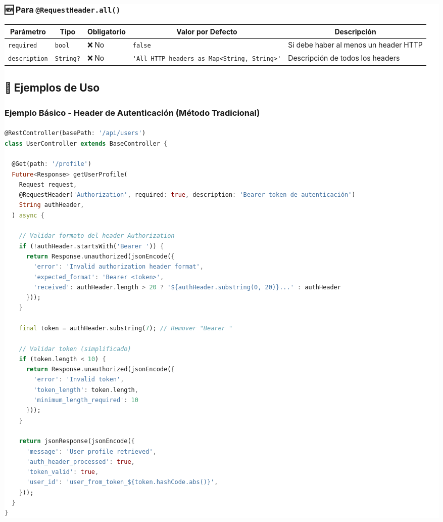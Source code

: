 ### 🆕 Para `@RequestHeader.all()`
| Parámetro | Tipo | Obligatorio | Valor por Defecto | Descripción |
|-----------|------|-------------|-------------------|-------------|
| `required` | `bool` | ❌ No | `false` | Si debe haber al menos un header HTTP |
| `description` | `String?` | ❌ No | `'All HTTP headers as Map<String, String>'` | Descripción de todos los headers |

## 🚀 Ejemplos de Uso

### Ejemplo Básico - Header de Autenticación (Método Tradicional)
```dart
@RestController(basePath: '/api/users')
class UserController extends BaseController {
  
  @Get(path: '/profile')
  Future<Response> getUserProfile(
    Request request,
    @RequestHeader('Authorization', required: true, description: 'Bearer token de autenticación') 
    String authHeader,
  ) async {
    
    // Validar formato del header Authorization
    if (!authHeader.startsWith('Bearer ')) {
      return Response.unauthorized(jsonEncode({
        'error': 'Invalid authorization header format',
        'expected_format': 'Bearer <token>',
        'received': authHeader.length > 20 ? '${authHeader.substring(0, 20)}...' : authHeader
      }));
    }
    
    final token = authHeader.substring(7); // Remover "Bearer "
    
    // Validar token (simplificado)
    if (token.length < 10) {
      return Response.unauthorized(jsonEncode({
        'error': 'Invalid token',
        'token_length': token.length,
        'minimum_length_required': 10
      }));
    }
    
    return jsonResponse(jsonEncode({
      'message': 'User profile retrieved',
      'auth_header_processed': true,
      'token_valid': true,
      'user_id': 'user_from_token_${token.hashCode.abs()}',
    }));
  }
}
```
